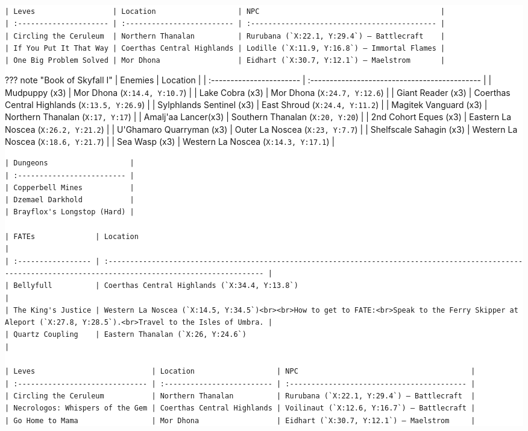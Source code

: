     | Leves                  | Location                   | NPC                                          |
    | :--------------------- | :------------------------- | :------------------------------------------- |
    | Circling the Ceruleum  | Northern Thanalan          | Rurubana (`X:22.1, Y:29.4`) — Battlecraft    |
    | If You Put It That Way | Coerthas Central Highlands | Lodille (`X:11.9, Y:16.8`) — Immortal Flames |
    | One Big Problem Solved | Mor Dhona                  | Eidhart (`X:30.7, Y:12.1`) — Maelstrom       |

??? note "Book of Skyfall I"
    | Enemies                  | Location                                      |
    | :----------------------- | :-------------------------------------------- |
    | Mudpuppy (x3)            | Mor Dhona (`X:14.4, Y:10.7`)                  |
    | Lake Cobra (x3)          | Mor Dhona (`X:24.7, Y:12.6`)                  |
    | Giant Reader (x3)        | Coerthas Central Highlands (`X:13.5, Y:26.9`) |
    | Sylphlands Sentinel (x3) | East Shroud (`X:24.4, Y:11.2`)                |
    | Magitek Vanguard (x3)    | Northern Thanalan (`X:17, Y:17`)              |
    | Amalj'aa Lancer(x3)      | Southern Thanalan (`X:20, Y:20`)              |
    | 2nd Cohort Eques (x3)    | Eastern La Noscea (`X:26.2, Y:21.2`)          |
    | U'Ghamaro Quarryman (x3) | Outer La Noscea (`X:23, Y:7.7`)               |
    | Shelfscale Sahagin (x3)  | Western La Noscea (`X:18.6, Y:21.7`)          |
    | Sea Wasp (x3)            | Western La Noscea (`X:14.3, Y:17.1`)          |

    | Dungeons                   |
    | :------------------------- |
    | Copperbell Mines           |
    | Dzemael Darkhold           |
    | Brayflox's Longstop (Hard) |

    | FATEs              | Location                                                                                                                                                      |
    | :----------------- | :------------------------------------------------------------------------------------------------------------------------------------------------------------ |
    | Bellyfull          | Coerthas Central Highlands (`X:34.4, Y:13.8`)                                                                                                                 |
    | The King's Justice | Western La Noscea (`X:14.5, Y:34.5`)<br><br>How to get to FATE:<br>Speak to the Ferry Skipper at Aleport (`X:27.8, Y:28.5`).<br>Travel to the Isles of Umbra. |
    | Quartz Coupling    | Eastern Thanalan (`X:26, Y:24.6`)                                                                                                                             |

    | Leves                           | Location                   | NPC                                        |
    | :------------------------------ | :------------------------- | :----------------------------------------- |
    | Circling the Ceruleum           | Northern Thanalan          | Rurubana (`X:22.1, Y:29.4`) — Battlecraft  |
    | Necrologos: Whispers of the Gem | Coerthas Central Highlands | Voilinaut (`X:12.6, Y:16.7`) — Battlecraft |
    | Go Home to Mama                 | Mor Dhona                  | Eidhart (`X:30.7, Y:12.1`) — Maelstrom     |
